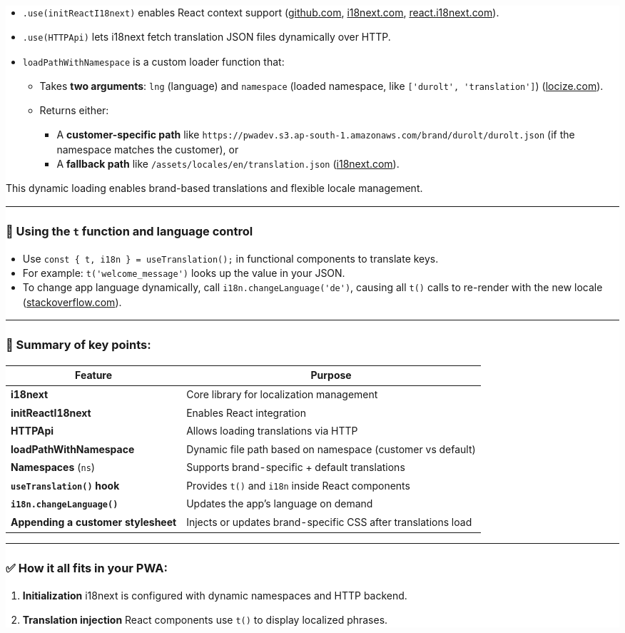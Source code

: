 * `.use(initReactI18next)` enables React context support ([github.com][6], [i18next.com][7], [react.i18next.com][8]).
* `.use(HTTPApi)` lets i18next fetch translation JSON files dynamically over HTTP.
* `loadPathWithNamespace` is a custom loader function that:

  * Takes **two arguments**: `lng` (language) and `namespace` (loaded namespace, like `['durolt', 'translation']`) ([locize.com][9]).
  * Returns either:

    * A **customer-specific path** like
      `https://pwadev.s3.ap-south-1.amazonaws.com/brand/durolt/durolt.json`
      (if the namespace matches the customer), or
    * A **fallback path** like
      `/assets/locales/en/translation.json` ([i18next.com][10]).

This dynamic loading enables brand-based translations and flexible locale management.

---

### 💬 Using the `t` function and language control

* Use `const { t, i18n } = useTranslation();` in functional components to translate keys.
* For example: `t('welcome_message')` looks up the value in your JSON.
* To change app language dynamically, call `i18n.changeLanguage('de')`, causing all `t()` calls to re-render with the new locale ([stackoverflow.com][11]).

---

### 🧩 Summary of key points:

| Feature                             | Purpose                                                       |
| ----------------------------------- | ------------------------------------------------------------- |
| **i18next**                         | Core library for localization management                      |
| **initReactI18next**                | Enables React integration                                     |
| **HTTPApi**                         | Allows loading translations via HTTP                          |
| **loadPathWithNamespace**           | Dynamic file path based on namespace (customer vs default)    |
| **Namespaces** (`ns`)               | Supports brand-specific + default translations                |
| **`useTranslation()` hook**         | Provides `t()` and `i18n` inside React components             |
| **`i18n.changeLanguage()`**         | Updates the app’s language on demand                          |
| **Appending a customer stylesheet** | Injects or updates brand-specific CSS after translations load |

---

### ✅ How it all fits in your PWA:

1. **Initialization**
   i18next is configured with dynamic namespaces and HTTP backend.

2. **Translation injection**
   React components use `t()` to display localized phrases.


[1]: https://www.reddit.com/r/reactjs/comments/8jn44p/how_to_config_reacti18next_correctly_and_use/?utm_source=chatgpt.com "How to config react-i18next correctly and use : r/reactjs - Reddit"
[2]: https://lokalise.com/blog/how-to-internationalize-react-application-using-i18next/?utm_source=chatgpt.com "React Localization with i18next - Lokalise"
[3]: https://www.i18next.com/overview/api?utm_source=chatgpt.com "API - i18next documentation"
[4]: https://react.i18next.com/latest/usetranslation-hook?utm_source=chatgpt.com "useTranslation (hook) - react-i18next documentation"
[5]: https://react.i18next.com/getting-started?utm_source=chatgpt.com "Getting started - react-i18next documentation"
[6]: https://github.com/i18next/next-i18next?utm_source=chatgpt.com "i18next/next-i18next: The easiest way to translate your NextJs apps."
[7]: https://www.i18next.com/overview/configuration-options?utm_source=chatgpt.com "Configuration Options - i18next documentation"
[8]: https://react.i18next.com/latest/using-with-hooks?utm_source=chatgpt.com "Step by step guide - react-i18next documentation"
[9]: https://www.locize.com/blog/you-will-need-to-pass-in-an-i18next-instance-by-using-initreacti18next?utm_source=chatgpt.com "“You will need to pass in an i18next instance by using ... - Locize"
[10]: https://www.i18next.com/translation-function/essentials?utm_source=chatgpt.com "Essentials - i18next documentation"
[11]: https://stackoverflow.com/questions/65789785/how-do-i-change-language-in-react-i18next?utm_source=chatgpt.com "how do I change language in react-i18next - Stack Overflow"